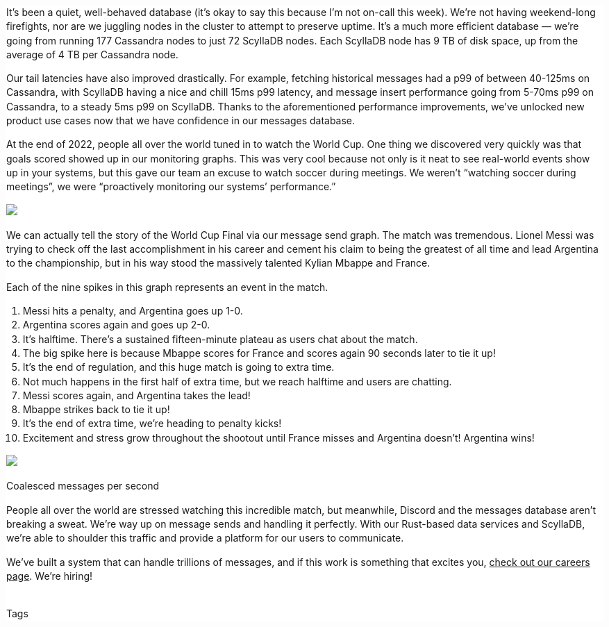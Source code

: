 It’s been a quiet, well-behaved database (it’s okay to say this because I’m not on-call this week). We’re not having weekend-long firefights, nor are we juggling nodes in the cluster to attempt to preserve uptime. It’s a much more efficient database — we’re going from running 177 Cassandra nodes to just 72 ScyllaDB nodes. Each ScyllaDB node has 9 TB of disk space, up from the average of 4 TB per Cassandra node.

Our tail latencies have also improved drastically. For example, fetching historical messages had a p99 of between 40-125ms on Cassandra, with ScyllaDB having a nice and chill 15ms p99 latency, and message insert performance going from 5-70ms p99 on Cassandra, to a steady 5ms p99 on ScyllaDB. Thanks to the aforementioned performance improvements, we’ve unlocked new product use cases now that we have confidence in our messages database.

At the end of 2022, people all over the world tuned in to watch the World Cup. One thing we discovered very quickly was that goals scored showed up in our monitoring graphs. This was very cool because not only is it neat to see real-world events show up in your systems, but this gave our team an excuse to watch soccer during meetings. We weren’t “watching soccer during meetings”, we were “proactively monitoring our systems’ performance.”

![](https://cdn.prod.website-files.com/5f9072399b2640f14d6a2bf4/6406587246a8ce1cfe8f105f_Screen%20Shot%202023-02-27%20at%205.44.56%20PM.png)

We can actually tell the story of the World Cup Final via our message send graph. The match was tremendous. Lionel Messi was trying to check off the last accomplishment in his career and cement his claim to being the greatest of all time and lead Argentina to the championship, but in his way stood the massively talented Kylian Mbappe and France.

Each of the nine spikes in this graph represents an event in the match.

  1. Messi hits a penalty, and Argentina goes up 1-0.
  2. Argentina scores again and goes up 2-0.
  3. It’s halftime. There’s a sustained fifteen-minute plateau as users chat about the match.
  4. The big spike here is because Mbappe scores for France and scores again 90 seconds later to tie it up!
  5. It’s the end of regulation, and this huge match is going to extra time.
  6. Not much happens in the first half of extra time, but we reach halftime and users are chatting.
  7. Messi scores again, and Argentina takes the lead!
  8. Mbappe strikes back to tie it up!
  9. It’s the end of extra time, we’re heading to penalty kicks!
  10. Excitement and stress grow throughout the shootout until France misses and Argentina doesn’t! Argentina wins!



![](https://cdn.prod.website-files.com/5f9072399b2640f14d6a2bf4/64065884c4a34e2bcb7b470d_Screen%20Shot%202023-02-27%20at%205.52.07%20PM.png)

Coalesced messages per second

People all over the world are stressed watching this incredible match, but meanwhile, Discord and the messages database aren’t breaking a sweat. We’re way up on message sends and handling it perfectly. With our Rust-based data services and ScyllaDB, we’re able to shoulder this traffic and provide a platform for our users to communicate.

We’ve built a system that can handle trillions of messages, and if this work is something that excites you, [check out our careers page](https://discord.com/careers). We’re hiring!  
‍

Tags
